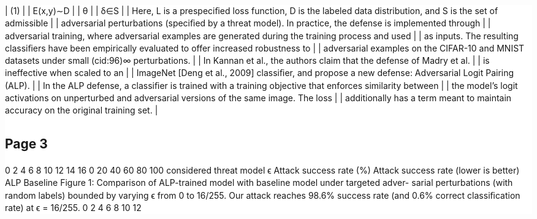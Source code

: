 | (1)                                                                                                        |
| E(x,y)∼D                                                                                                   |
| θ                                                                                                          |
| δ∈S                                                                                                        |
| Here, L is a prespeciﬁed loss function, D is the labeled data distribution, and S is the set of admissible |
| adversarial perturbations (speciﬁed by a threat model). In practice, the defense is implemented through    |
| adversarial training, where adversarial examples are generated during the training process and used        |
| as inputs. The resulting classiﬁers have been empirically evaluated to offer increased robustness to       |
| adversarial examples on the CIFAR-10 and MNIST datasets under small (cid:96)∞ perturbations.               |
| In Kannan et al., the authors claim that the defense of Madry et al.                                       |
| is ineffective when scaled to an                                                                           |
| ImageNet [Deng et al., 2009] classiﬁer, and propose a new defense: Adversarial Logit Pairing (ALP).        |
| In the ALP defense, a classiﬁer is trained with a training objective that enforces similarity between      |
| the model’s logit activations on unperturbed and adversarial versions of the same image. The loss          |
| additionally has a term meant to maintain accuracy on the original training set.                           |



## Page 3

0
2
4
6
8
10
12
14
16
0
20
40
60
80
100
considered threat model
ϵ
Attack success rate (%)
Attack success rate (lower is better)
ALP
Baseline
Figure 1: Comparison of ALP-trained model
with baseline model under targeted adver-
sarial perturbations (with random labels)
bounded by varying ϵ from 0 to 16/255. Our
attack reaches 98.6% success rate (and 0.6%
correct classiﬁcation rate) at ϵ = 16/255.
0
2
4
6
8
10
12